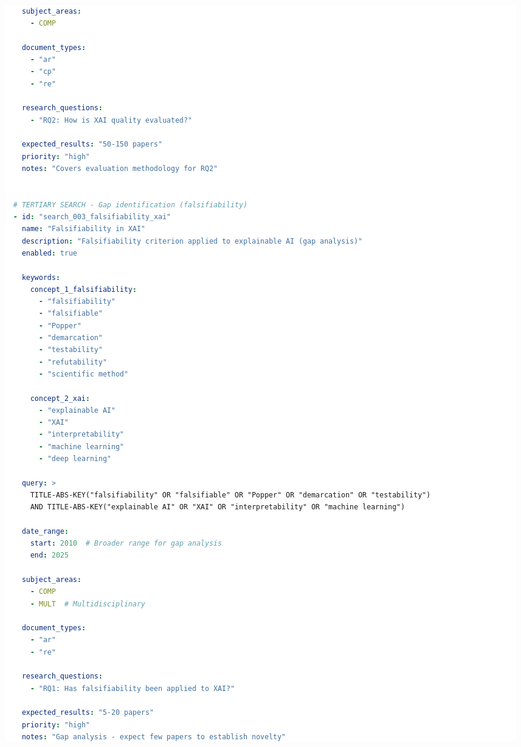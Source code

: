 ```yaml
    subject_areas:
      - COMP

    document_types:
      - "ar"
      - "cp"
      - "re"

    research_questions:
      - "RQ2: How is XAI quality evaluated?"

    expected_results: "50-150 papers"
    priority: "high"
    notes: "Covers evaluation methodology for RQ2"


  # TERTIARY SEARCH - Gap identification (falsifiability)
  - id: "search_003_falsifiability_xai"
    name: "Falsifiability in XAI"
    description: "Falsifiability criterion applied to explainable AI (gap analysis)"
    enabled: true

    keywords:
      concept_1_falsifiability:
        - "falsifiability"
        - "falsifiable"
        - "Popper"
        - "demarcation"
        - "testability"
        - "refutability"
        - "scientific method"

      concept_2_xai:
        - "explainable AI"
        - "XAI"
        - "interpretability"
        - "machine learning"
        - "deep learning"

    query: >
      TITLE-ABS-KEY("falsifiability" OR "falsifiable" OR "Popper" OR "demarcation" OR "testability")
      AND TITLE-ABS-KEY("explainable AI" OR "XAI" OR "interpretability" OR "machine learning")

    date_range:
      start: 2010  # Broader range for gap analysis
      end: 2025

    subject_areas:
      - COMP
      - MULT  # Multidisciplinary

    document_types:
      - "ar"
      - "re"

    research_questions:
      - "RQ1: Has falsifiability been applied to XAI?"

    expected_results: "5-20 papers"
    priority: "high"
    notes: "Gap analysis - expect few papers to establish novelty"
```